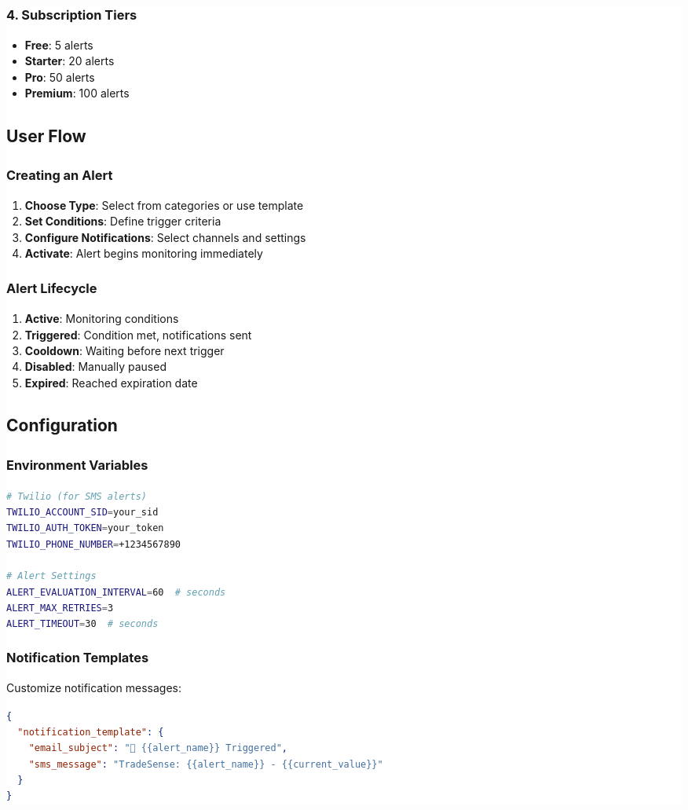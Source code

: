 ### 4. Subscription Tiers
- **Free**: 5 alerts
- **Starter**: 20 alerts
- **Pro**: 50 alerts
- **Premium**: 100 alerts

## User Flow

### Creating an Alert

1. **Choose Type**: Select from categories or use template
2. **Set Conditions**: Define trigger criteria
3. **Configure Notifications**: Select channels and settings
4. **Activate**: Alert begins monitoring immediately

### Alert Lifecycle

1. **Active**: Monitoring conditions
2. **Triggered**: Condition met, notifications sent
3. **Cooldown**: Waiting before next trigger
4. **Disabled**: Manually paused
5. **Expired**: Reached expiration date

## Configuration

### Environment Variables

```bash
# Twilio (for SMS alerts)
TWILIO_ACCOUNT_SID=your_sid
TWILIO_AUTH_TOKEN=your_token
TWILIO_PHONE_NUMBER=+1234567890

# Alert Settings
ALERT_EVALUATION_INTERVAL=60  # seconds
ALERT_MAX_RETRIES=3
ALERT_TIMEOUT=30  # seconds
```

### Notification Templates

Customize notification messages:

```json
{
  "notification_template": {
    "email_subject": "🚨 {{alert_name}} Triggered",
    "sms_message": "TradeSense: {{alert_name}} - {{current_value}}"
  }
}
```
